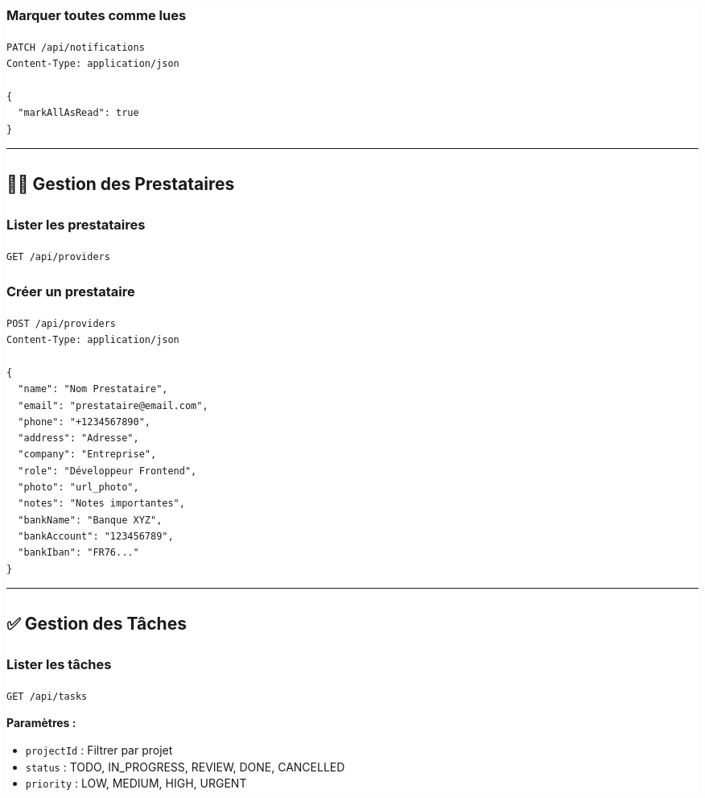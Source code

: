 ### Marquer toutes comme lues
```http
PATCH /api/notifications
Content-Type: application/json

{
  "markAllAsRead": true
}
```

---

## 👨‍💼 Gestion des Prestataires

### Lister les prestataires
```http
GET /api/providers
```

### Créer un prestataire
```http
POST /api/providers
Content-Type: application/json

{
  "name": "Nom Prestataire",
  "email": "prestataire@email.com",
  "phone": "+1234567890",
  "address": "Adresse",
  "company": "Entreprise",
  "role": "Développeur Frontend",
  "photo": "url_photo",
  "notes": "Notes importantes",
  "bankName": "Banque XYZ",
  "bankAccount": "123456789",
  "bankIban": "FR76..."
}
```

---

## ✅ Gestion des Tâches

### Lister les tâches
```http
GET /api/tasks
```

**Paramètres :**
- `projectId` : Filtrer par projet
- `status` : TODO, IN_PROGRESS, REVIEW, DONE, CANCELLED
- `priority` : LOW, MEDIUM, HIGH, URGENT
